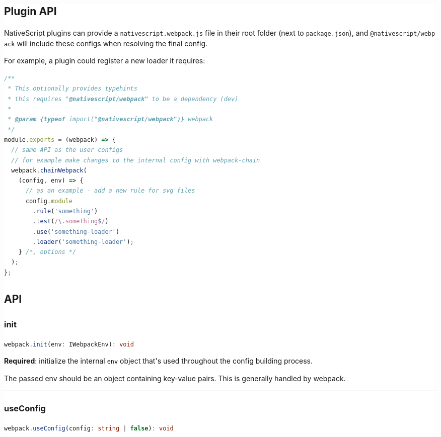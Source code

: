 
## Plugin API

NativeScript plugins can provide a `nativescript.webpack.js` file in their root folder (next to `package.json`), and `@nativescript/webpack` will include these configs when resolving the final config.

For example, a plugin could register a new loader it requires:

```js
/**
 * This optionally provides typehints
 * this requires "@nativescript/webpack" to be a dependency (dev)
 *
 * @param {typeof import("@nativescript/webpack")} webpack
 */
module.exports = (webpack) => {
  // same API as the user configs
  // for example make changes to the internal config with webpack-chain
  webpack.chainWebpack(
    (config, env) => {
      // as an example - add a new rule for svg files
      config.module
        .rule('something')
        .test(/\.something$/)
        .use('something-loader')
        .loader('something-loader');
    } /*, options */
  );
};
```

## API

### init

```ts
webpack.init(env: IWebpackEnv): void
```

**Required**: initialize the internal `env` object that's used throughout the config building process.

The passed env should be an object containing key-value pairs. This is generally handled by webpack.

---

### useConfig

```ts
webpack.useConfig(config: string | false): void
```
